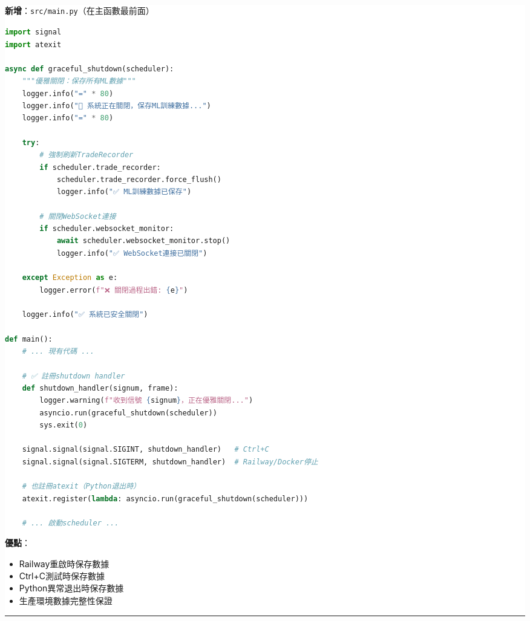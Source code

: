 **新增**：`src/main.py`（在主函數最前面）

```python
import signal
import atexit

async def graceful_shutdown(scheduler):
    """優雅關閉：保存所有ML數據"""
    logger.info("=" * 80)
    logger.info("🛑 系統正在關閉，保存ML訓練數據...")
    logger.info("=" * 80)
    
    try:
        # 強制刷新TradeRecorder
        if scheduler.trade_recorder:
            scheduler.trade_recorder.force_flush()
            logger.info("✅ ML訓練數據已保存")
        
        # 關閉WebSocket連接
        if scheduler.websocket_monitor:
            await scheduler.websocket_monitor.stop()
            logger.info("✅ WebSocket連接已關閉")
        
    except Exception as e:
        logger.error(f"❌ 關閉過程出錯: {e}")
    
    logger.info("✅ 系統已安全關閉")

def main():
    # ... 現有代碼 ...
    
    # ✅ 註冊shutdown handler
    def shutdown_handler(signum, frame):
        logger.warning(f"收到信號 {signum}，正在優雅關閉...")
        asyncio.run(graceful_shutdown(scheduler))
        sys.exit(0)
    
    signal.signal(signal.SIGINT, shutdown_handler)   # Ctrl+C
    signal.signal(signal.SIGTERM, shutdown_handler)  # Railway/Docker停止
    
    # 也註冊atexit（Python退出時）
    atexit.register(lambda: asyncio.run(graceful_shutdown(scheduler)))
    
    # ... 啟動scheduler ...
```

**優點**：
- Railway重啟時保存數據
- Ctrl+C測試時保存數據
- Python異常退出時保存數據
- 生產環境數據完整性保證

---
